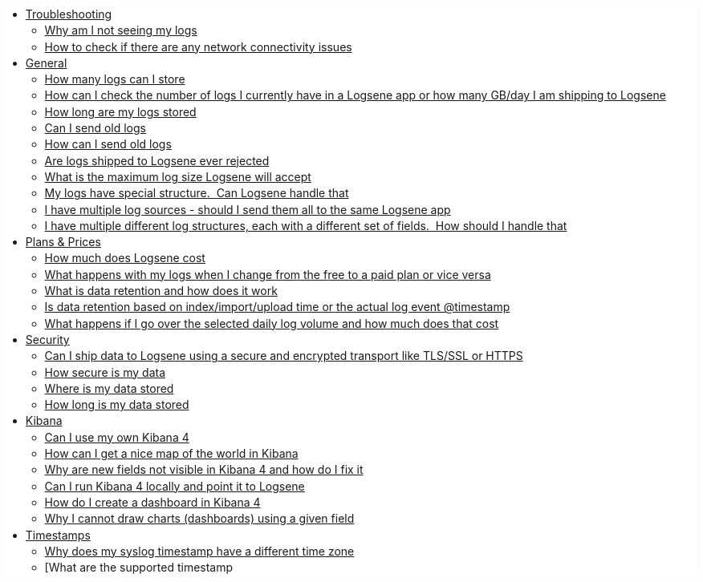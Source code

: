   - [Troubleshooting](#LogseneFAQ-Troubleshooting)
      - [Why am I not seeing my logs](#LogseneFAQ-WhyamInotseeingmylogs)
      - [How to check if there are any network connectivity
        issues](#LogseneFAQ-Howtocheckifthereareanynetworkconnectivityissues)
  - [General](#LogseneFAQ-General)
      - [How many logs can I store](#LogseneFAQ-HowmanylogscanIstore)
      - [How can I check the number of logs I currently have in a
        Logsene app or how many GB/day I am shipping to
        Logsene](#LogseneFAQ-HowcanIcheckthenumberoflogsIcurrentlyhaveinaLogseneapporhowmanyGB/dayIamshippingtoLogsene)
      - [How long are my logs
        stored](#LogseneFAQ-Howlongaremylogsstored)
      - [Can I send old logs](#LogseneFAQ-CanIsendoldlogs)
      - [How can I send old logs](#LogseneFAQ-HowcanIsendoldlogs)
      - [Are logs shipped to Logsene ever
        rejected](#LogseneFAQ-ArelogsshippedtoLogseneeverrejected)
      - [What is the maximum log size Logsene will
        accept](#LogseneFAQ-WhatisthemaximumlogsizeLogsenewillaccept)
      - [My logs have special structure.  Can Logsene handle
        that](#LogseneFAQ-Mylogshavespecialstructure.CanLogsenehandlethat)
      - [I have multiple log sources - should I send them all to the
        same Logsene
        app](#LogseneFAQ-Ihavemultiplelogsources-shouldIsendthemalltothesameLogseneapp)
      - [I have multiple different log structures, each with a different
        set of fields.  How should I handle
        that](#LogseneFAQ-Ihavemultipledifferentlogstructures,eachwithadifferentsetoffields.HowshouldIhandlethat)
  - [Plans & Prices](#LogseneFAQ-Plans&Prices)
      - [How much does Logsene cost](#LogseneFAQ-HowmuchdoesLogsenecost)
      - [What happens with my logs when I change from the free to a paid
        plan or vice
        versa](#LogseneFAQ-WhathappenswithmylogswhenIchangefromthefreetoapaidplanorviceversa)
      - [What is data retention and how does it
        work](#LogseneFAQ-Whatisdataretentionandhowdoesitwork)
      - [Is data retention based on index/import/upload time or the
        actual log
        event @timestamp](#LogseneFAQ-Isdataretentionbasedonindex/import/uploadtimeortheactuallogevent@timestamp)
      - [What happens if I go over the selected daily log volume and how
        much does that
        cost](#LogseneFAQ-WhathappensifIgoovertheselecteddailylogvolumeandhowmuchdoesthatcost)
  - [Security](#LogseneFAQ-Security)
      - [Can I ship data to Logsene using a secure and encrypted
        transport like TLS/SSL or
        HTTPS](#LogseneFAQ-CanIshipdatatoLogseneusingasecureandencryptedtransportlikeTLS/SSLorHTTPS)
      - [How secure is my data](#LogseneFAQ-Howsecureismydata)
      - [Where is my data stored](#LogseneFAQ-Whereismydatastored)
      - [How long is my data stored](#LogseneFAQ-Howlongismydatastored)
  - [Kibana](#LogseneFAQ-Kibana)
      - [Can I use my own Kibana 4](#LogseneFAQ-CanIusemyownKibana4)
      - [How can I get a nice map of the world in
        Kibana](#LogseneFAQ-HowcanIgetanicemapoftheworldinKibana)
      - [Why are new fields not visible in Kibana 4 and how do I fix
        it](#LogseneFAQ-WhyarenewfieldsnotvisibleinKibana4andhowdoIfixit)
      - [Can I run Kibana 4 locally and point it to
        Logsene](#LogseneFAQ-CanIrunKibana4locallyandpointittoLogsene)
      - [How do I create a dashboard in Kibana
        4](#LogseneFAQ-HowdoIcreateadashboardinKibana4)
      - [Why I cannot draw charts (dashboards) using a given
        field](#LogseneFAQ-WhyIcannotdrawcharts\(dashboards\)usingagivenfield)
  - [Timestamps](#LogseneFAQ-Timestamps)
      - [Why does my syslog timestamp have a different time
        zone](#LogseneFAQ-Whydoesmysyslogtimestamphaveadifferenttimezone)
      - [What are the supported timestamp